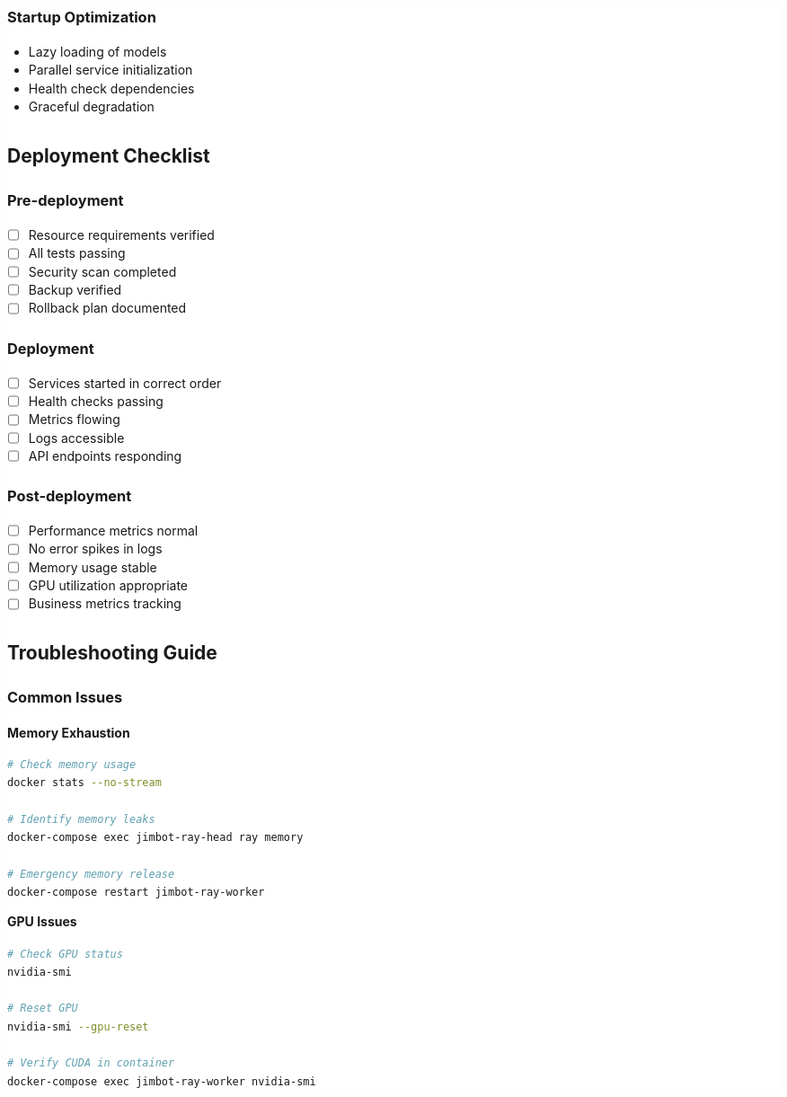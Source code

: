 ### Startup Optimization
- Lazy loading of models
- Parallel service initialization
- Health check dependencies
- Graceful degradation

## Deployment Checklist

### Pre-deployment
- [ ] Resource requirements verified
- [ ] All tests passing
- [ ] Security scan completed
- [ ] Backup verified
- [ ] Rollback plan documented

### Deployment
- [ ] Services started in correct order
- [ ] Health checks passing
- [ ] Metrics flowing
- [ ] Logs accessible
- [ ] API endpoints responding

### Post-deployment
- [ ] Performance metrics normal
- [ ] No error spikes in logs
- [ ] Memory usage stable
- [ ] GPU utilization appropriate
- [ ] Business metrics tracking

## Troubleshooting Guide

### Common Issues

**Memory Exhaustion**
```bash
# Check memory usage
docker stats --no-stream

# Identify memory leaks
docker-compose exec jimbot-ray-head ray memory

# Emergency memory release
docker-compose restart jimbot-ray-worker
```

**GPU Issues**
```bash
# Check GPU status
nvidia-smi

# Reset GPU
nvidia-smi --gpu-reset

# Verify CUDA in container
docker-compose exec jimbot-ray-worker nvidia-smi
```
